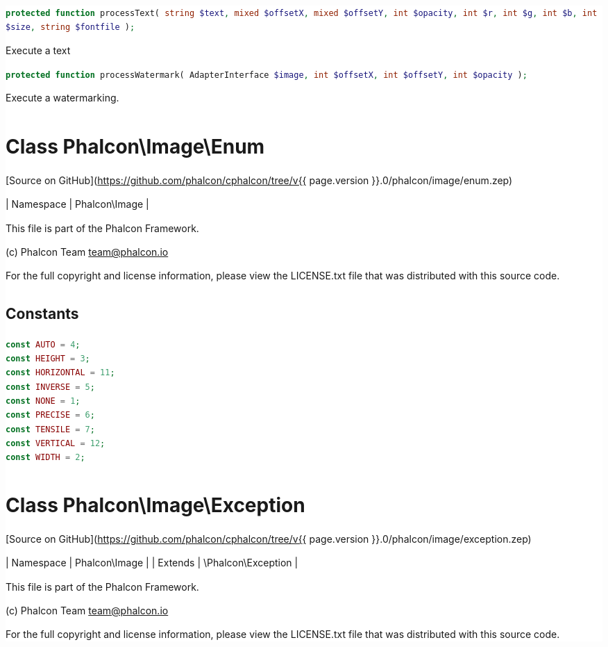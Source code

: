 ```php
protected function processText( string $text, mixed $offsetX, mixed $offsetY, int $opacity, int $r, int $g, int $b, int $size, string $fontfile );
```
Execute a text


```php
protected function processWatermark( AdapterInterface $image, int $offsetX, int $offsetY, int $opacity );
```
Execute a watermarking.



        
<h1 id="image-enum">Class Phalcon\Image\Enum</h1>

[Source on GitHub](https://github.com/phalcon/cphalcon/tree/v{{ page.version }}.0/phalcon/image/enum.zep)

| Namespace  | Phalcon\Image |

This file is part of the Phalcon Framework.

(c) Phalcon Team <team@phalcon.io>

For the full copyright and license information, please view the LICENSE.txt
file that was distributed with this source code.


## Constants
```php
const AUTO = 4;
const HEIGHT = 3;
const HORIZONTAL = 11;
const INVERSE = 5;
const NONE = 1;
const PRECISE = 6;
const TENSILE = 7;
const VERTICAL = 12;
const WIDTH = 2;
```

        
<h1 id="image-exception">Class Phalcon\Image\Exception</h1>

[Source on GitHub](https://github.com/phalcon/cphalcon/tree/v{{ page.version }}.0/phalcon/image/exception.zep)

| Namespace  | Phalcon\Image |
| Extends    | \Phalcon\Exception |

This file is part of the Phalcon Framework.

(c) Phalcon Team <team@phalcon.io>

For the full copyright and license information, please view the LICENSE.txt
file that was distributed with this source code.
